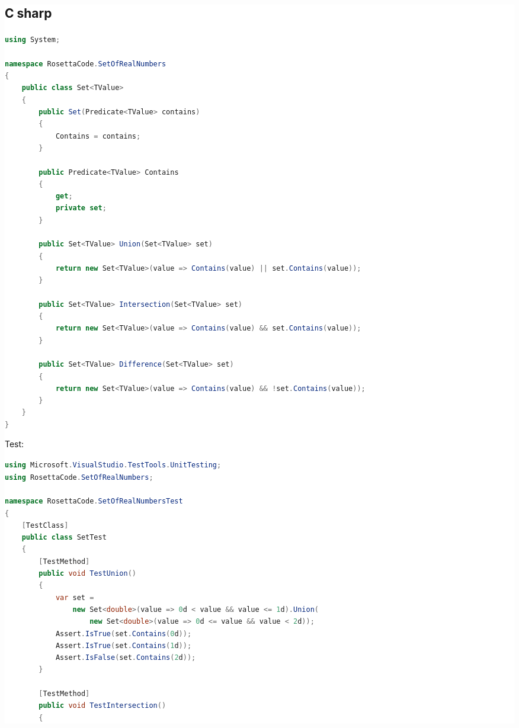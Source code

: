 

## C sharp


```csharp
using System;

namespace RosettaCode.SetOfRealNumbers
{
    public class Set<TValue>
    {
        public Set(Predicate<TValue> contains)
        {
            Contains = contains;
        }

        public Predicate<TValue> Contains
        {
            get;
            private set;
        }

        public Set<TValue> Union(Set<TValue> set)
        {
            return new Set<TValue>(value => Contains(value) || set.Contains(value));
        }

        public Set<TValue> Intersection(Set<TValue> set)
        {
            return new Set<TValue>(value => Contains(value) && set.Contains(value));
        }

        public Set<TValue> Difference(Set<TValue> set)
        {
            return new Set<TValue>(value => Contains(value) && !set.Contains(value));
        }
    }
}
```

Test:

```csharp
using Microsoft.VisualStudio.TestTools.UnitTesting;
using RosettaCode.SetOfRealNumbers;

namespace RosettaCode.SetOfRealNumbersTest
{
    [TestClass]
    public class SetTest
    {
        [TestMethod]
        public void TestUnion()
        {
            var set =
                new Set<double>(value => 0d < value && value <= 1d).Union(
                    new Set<double>(value => 0d <= value && value < 2d));
            Assert.IsTrue(set.Contains(0d));
            Assert.IsTrue(set.Contains(1d));
            Assert.IsFalse(set.Contains(2d));
        }

        [TestMethod]
        public void TestIntersection()
        {
```